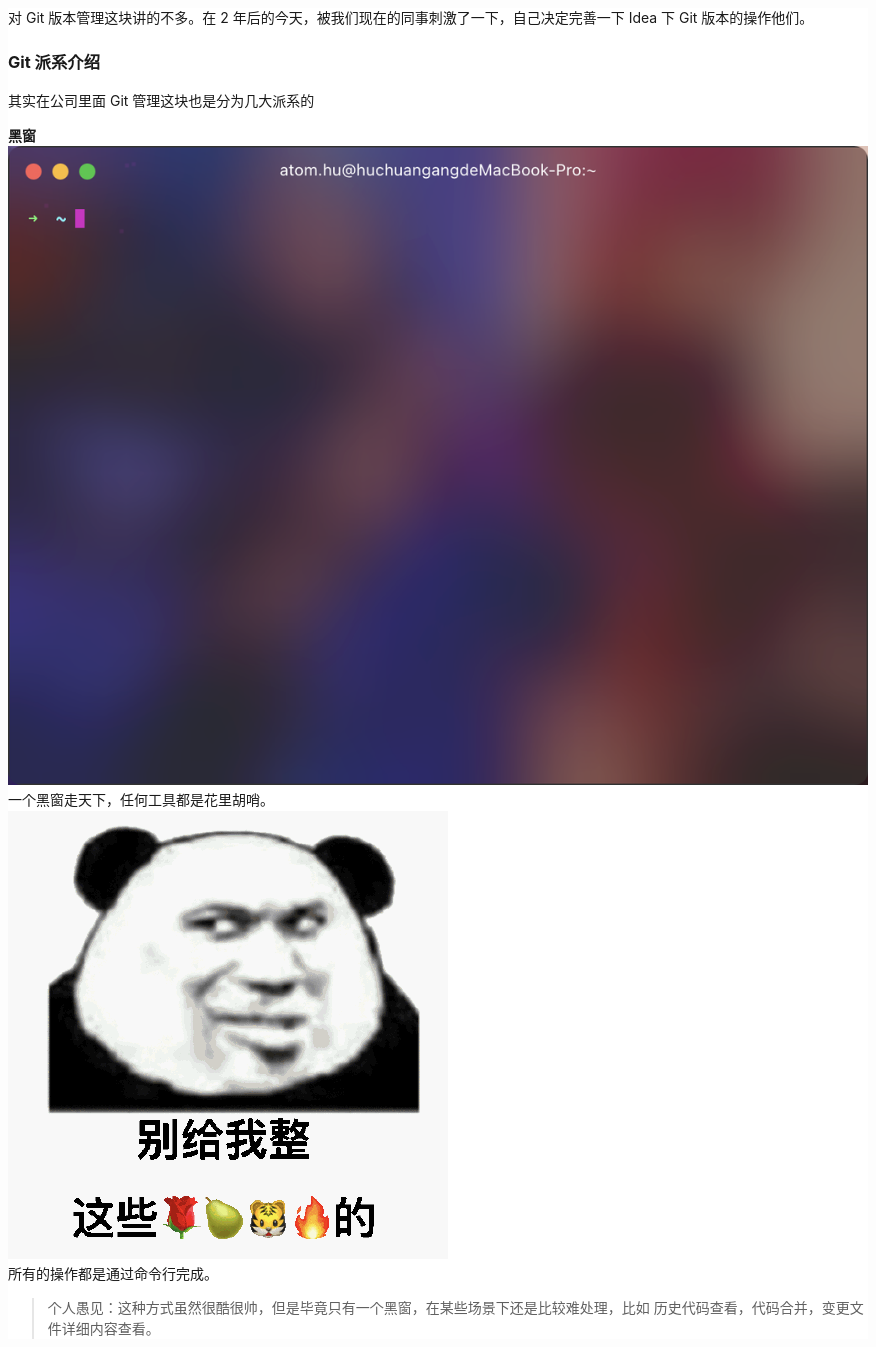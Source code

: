 对 Git 版本管理这块讲的不多。在 2 年后的今天，被我们现在的同事刺激了一下，自己决定完善一下 Idea 下 Git 版本的操作他们。

### Git 派系介绍
其实在公司里面 Git 管理这块也是分为几大派系的

**黑窗**<br />![image.png](./images/git-git-idea/8fc64c33b33d6e8d5db1cbece128c5e5.png)<br />一个黑窗走天下，任何工具都是花里胡哨。<br />![image.png](./images/git-git-idea/100385e285767b6c7a3afb2f63c463f0.png)<br />所有的操作都是通过命令行完成。
> 个人愚见：这种方式虽然很酷很帅，但是毕竟只有一个黑窗，在某些场景下还是比较难处理，比如 历史代码查看，代码合并，变更文件详细内容查看。
